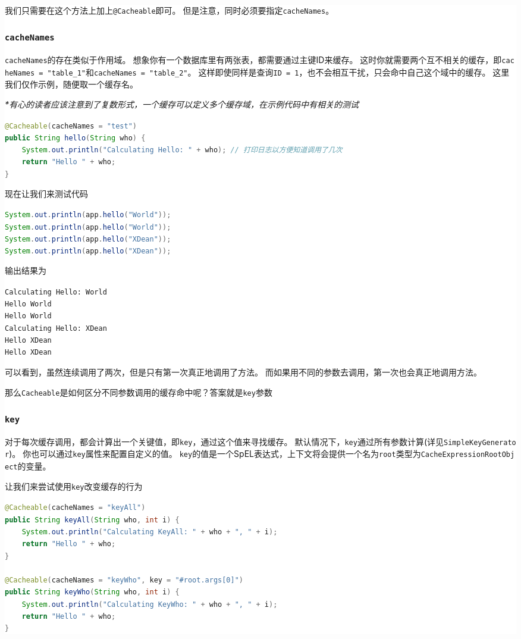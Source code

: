 我们只需要在这个方法上加上`@Cacheable`即可。
但是注意，同时必须要指定`cacheNames`。

### `cacheNames`

`cacheNames`的存在类似于作用域。
想象你有一个数据库里有两张表，都需要通过主键ID来缓存。
这时你就需要两个互不相关的缓存，即`cacheNames = "table_1"`和`cacheNames = "table_2"`。
这样即使同样是查询`ID = 1`，也不会相互干扰，只会命中自己这个域中的缓存。
这里我们仅作示例，随便取一个缓存名。

_*有心的读者应该注意到了复数形式，一个缓存可以定义多个缓存域，在示例代码中有相关的测试_

```java
@Cacheable(cacheNames = "test")
public String hello(String who) {
    System.out.println("Calculating Hello: " + who); // 打印日志以方便知道调用了几次
    return "Hello " + who;
}
```

现在让我们来测试代码

```java
System.out.println(app.hello("World"));
System.out.println(app.hello("World"));
System.out.println(app.hello("XDean"));
System.out.println(app.hello("XDean"));
```

输出结果为

    Calculating Hello: World
    Hello World
    Hello World
    Calculating Hello: XDean
    Hello XDean
    Hello XDean
    
可以看到，虽然连续调用了两次，但是只有第一次真正地调用了方法。
而如果用不同的参数去调用，第一次也会真正地调用方法。

那么`Cacheable`是如何区分不同参数调用的缓存命中呢？答案就是`key`参数

### `key`

对于每次缓存调用，都会计算出一个关键值，即`key`，通过这个值来寻找缓存。
默认情况下，`key`通过所有参数计算(详见`SimpleKeyGenerator`)。
你也可以通过`key`属性来配置自定义的值。
`key`的值是一个SpEL表达式，上下文将会提供一个名为`root`类型为`CacheExpressionRootObject`的变量。

让我们来尝试使用`key`改变缓存的行为

```java
@Cacheable(cacheNames = "keyAll")
public String keyAll(String who, int i) {
    System.out.println("Calculating KeyAll: " + who + ", " + i);
    return "Hello " + who;
}

@Cacheable(cacheNames = "keyWho", key = "#root.args[0]")
public String keyWho(String who, int i) {
    System.out.println("Calculating KeyWho: " + who + ", " + i);
    return "Hello " + who;
}
```
